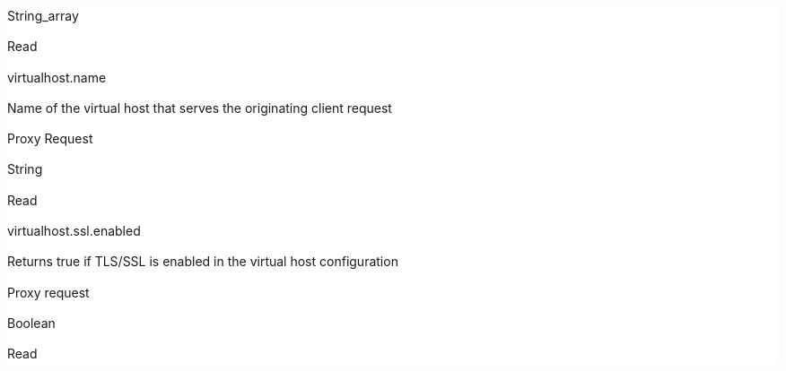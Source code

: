 String\_array

</td>
<td valign="top">

Read

</td>
</tr>
<tr>
<td valign="top">

virtualhost.name

</td>
<td valign="top">

Name of the virtual host that serves the originating client request

</td>
<td valign="top">

Proxy Request

</td>
<td valign="top">

String

</td>
<td valign="top">

Read

</td>
</tr>
<tr>
<td valign="top">

virtualhost.ssl.enabled

</td>
<td valign="top">

Returns true if TLS/SSL is enabled in the virtual host configuration

</td>
<td valign="top">

Proxy request

</td>
<td valign="top">

Boolean

</td>
<td valign="top">

Read

</td>
</tr>
</table>

